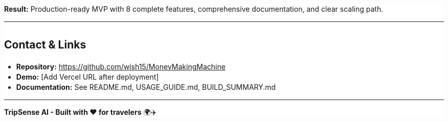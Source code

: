 **Result:** Production-ready MVP with 8 complete features, comprehensive documentation, and clear scaling path.

---

## Contact & Links

- **Repository:** https://github.com/wish15/MoneyMakingMachine
- **Demo:** [Add Vercel URL after deployment]
- **Documentation:** See README.md, USAGE_GUIDE.md, BUILD_SUMMARY.md

---

**TripSense AI - Built with ❤️ for travelers** 🌍✈️
